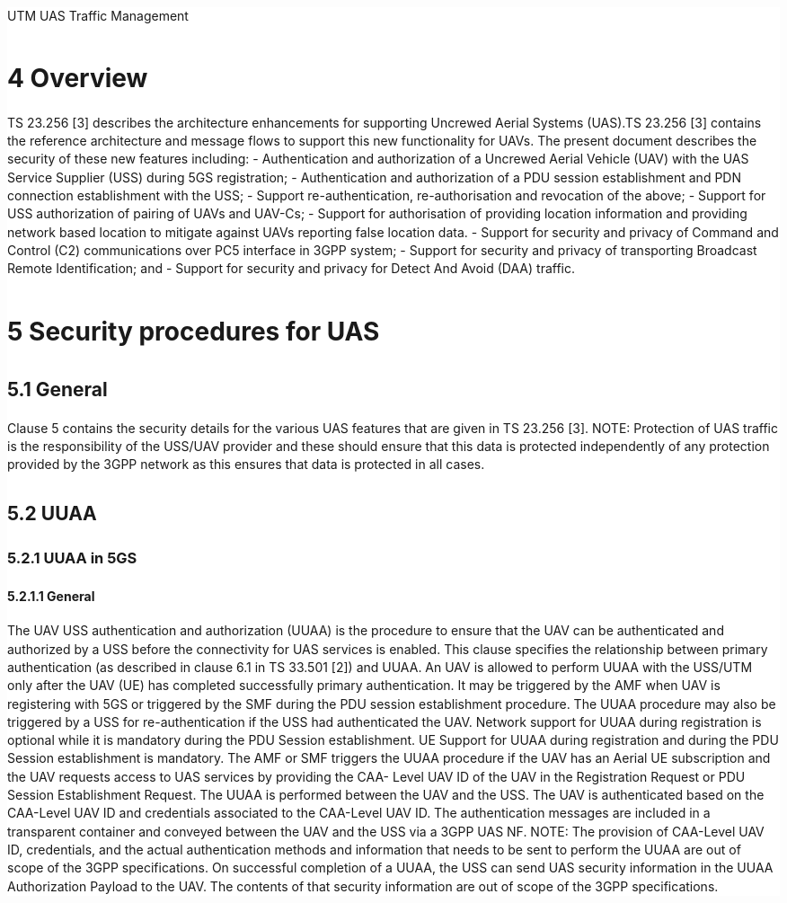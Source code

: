 UTM UAS Traffic Management
# 4 Overview
TS 23.256 [3] describes the architecture enhancements for supporting Uncrewed
Aerial Systems (UAS).TS 23.256 [3] contains the reference architecture and
message flows to support this new functionality for UAVs. The present document
describes the security of these new features including:
\- Authentication and authorization of a Uncrewed Aerial Vehicle (UAV) with
the UAS Service Supplier (USS) during 5GS registration;
\- Authentication and authorization of a PDU session establishment and PDN
connection establishment with the USS;
\- Support re-authentication, re-authorisation and revocation of the above;
\- Support for USS authorization of pairing of UAVs and UAV-Cs;
\- Support for authorisation of providing location information and providing
network based location to mitigate against UAVs reporting false location data.
\- Support for security and privacy of Command and Control (C2) communications
over PC5 interface in 3GPP system;
\- Support for security and privacy of transporting Broadcast Remote
Identification; and
\- Support for security and privacy for Detect And Avoid (DAA) traffic.
# 5 Security procedures for UAS
## 5.1 General
Clause 5 contains the security details for the various UAS features that are
given in TS 23.256 [3].
NOTE: Protection of UAS traffic is the responsibility of the USS/UAV provider
and these should ensure that this data is protected independently of any
protection provided by the 3GPP network as this ensures that data is protected
in all cases.
## 5.2 UUAA
### 5.2.1 UUAA in 5GS
#### 5.2.1.1 General
The UAV USS authentication and authorization (UUAA) is the procedure to ensure
that the UAV can be authenticated and authorized by a USS before the
connectivity for UAS services is enabled. This clause specifies the
relationship between primary authentication (as described in clause 6.1 in TS
33.501 [2]) and UUAA. An UAV is allowed to perform UUAA with the USS/UTM only
after the UAV (UE) has completed successfully primary authentication.
It may be triggered by the AMF when UAV is registering with 5GS or triggered
by the SMF during the PDU session establishment procedure. The UUAA procedure
may also be triggered by a USS for re-authentication if the USS had
authenticated the UAV. Network support for UUAA during registration is
optional while it is mandatory during the PDU Session establishment. UE
Support for UUAA during registration and during the PDU Session establishment
is mandatory.
The AMF or SMF triggers the UUAA procedure if the UAV has an Aerial UE
subscription and the UAV requests access to UAS services by providing the CAA-
Level UAV ID of the UAV in the Registration Request or PDU Session
Establishment Request.
The UUAA is performed between the UAV and the USS. The UAV is authenticated
based on the CAA-Level UAV ID and credentials associated to the CAA-Level UAV
ID. The authentication messages are included in a transparent container and
conveyed between the UAV and the USS via a 3GPP UAS NF.
NOTE: The provision of CAA-Level UAV ID, credentials, and the actual
authentication methods and information that needs to be sent to perform the
UUAA are out of scope of the 3GPP specifications.
On successful completion of a UUAA, the USS can send UAS security information
in the UUAA Authorization Payload to the UAV. The contents of that security
information are out of scope of the 3GPP specifications.
